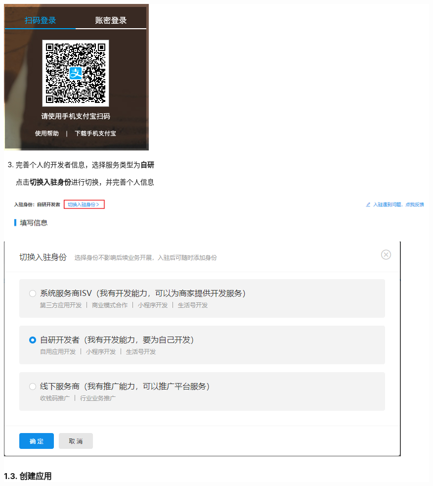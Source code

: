 ![image-20191119205656558](assets/image-20191119205656558.png)

3. 完善个人的开发者信息，选择服务类型为**自研**

   点击**切换入驻身份**进行切换，并完善个人信息

![1574241773181](assets/1574241773181.png)

![1574241827922](assets/1574241827922.png)

### 1.3. 创建应用
